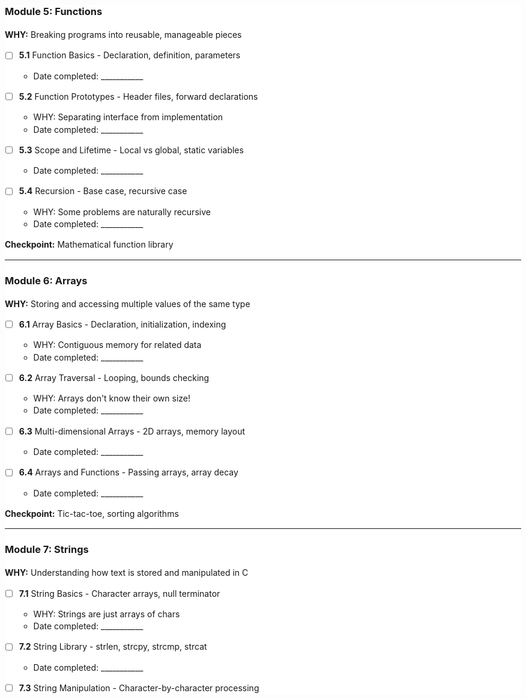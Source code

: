 
### Module 5: Functions

**WHY:** Breaking programs into reusable, manageable pieces

- [ ] **5.1** Function Basics - Declaration, definition, parameters
    
    - Date completed: ___________
- [ ] **5.2** Function Prototypes - Header files, forward declarations
    
    - WHY: Separating interface from implementation
    - Date completed: ___________
- [ ] **5.3** Scope and Lifetime - Local vs global, static variables
    
    - Date completed: ___________
- [ ] **5.4** Recursion - Base case, recursive case
    
    - WHY: Some problems are naturally recursive
    - Date completed: ___________

**Checkpoint:** Mathematical function library

---

### Module 6: Arrays

**WHY:** Storing and accessing multiple values of the same type

- [ ] **6.1** Array Basics - Declaration, initialization, indexing
    
    - WHY: Contiguous memory for related data
    - Date completed: ___________
- [ ] **6.2** Array Traversal - Looping, bounds checking
    
    - WHY: Arrays don't know their own size!
    - Date completed: ___________
- [ ] **6.3** Multi-dimensional Arrays - 2D arrays, memory layout
    
    - Date completed: ___________
- [ ] **6.4** Arrays and Functions - Passing arrays, array decay
    
    - Date completed: ___________

**Checkpoint:** Tic-tac-toe, sorting algorithms

---

### Module 7: Strings

**WHY:** Understanding how text is stored and manipulated in C

- [ ] **7.1** String Basics - Character arrays, null terminator
    
    - WHY: Strings are just arrays of chars
    - Date completed: ___________
- [ ] **7.2** String Library - strlen, strcpy, strcmp, strcat
    
    - Date completed: ___________
- [ ] **7.3** String Manipulation - Character-by-character processing
    
